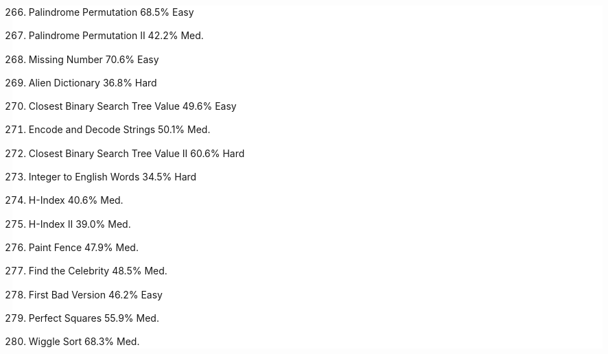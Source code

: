 266. Palindrome Permutation
68.5%
Easy

267. Palindrome Permutation II
42.2%
Med.

268. Missing Number
70.6%
Easy

269. Alien Dictionary
36.8%
Hard

270. Closest Binary Search Tree Value
49.6%
Easy

271. Encode and Decode Strings
50.1%
Med.

272. Closest Binary Search Tree Value II
60.6%
Hard

273. Integer to English Words
34.5%
Hard

274. H-Index
40.6%
Med.

275. H-Index II
39.0%
Med.

276. Paint Fence
47.9%
Med.

277. Find the Celebrity
48.5%
Med.

278. First Bad Version
46.2%
Easy

279. Perfect Squares
55.9%
Med.

280. Wiggle Sort
68.3%
Med.
